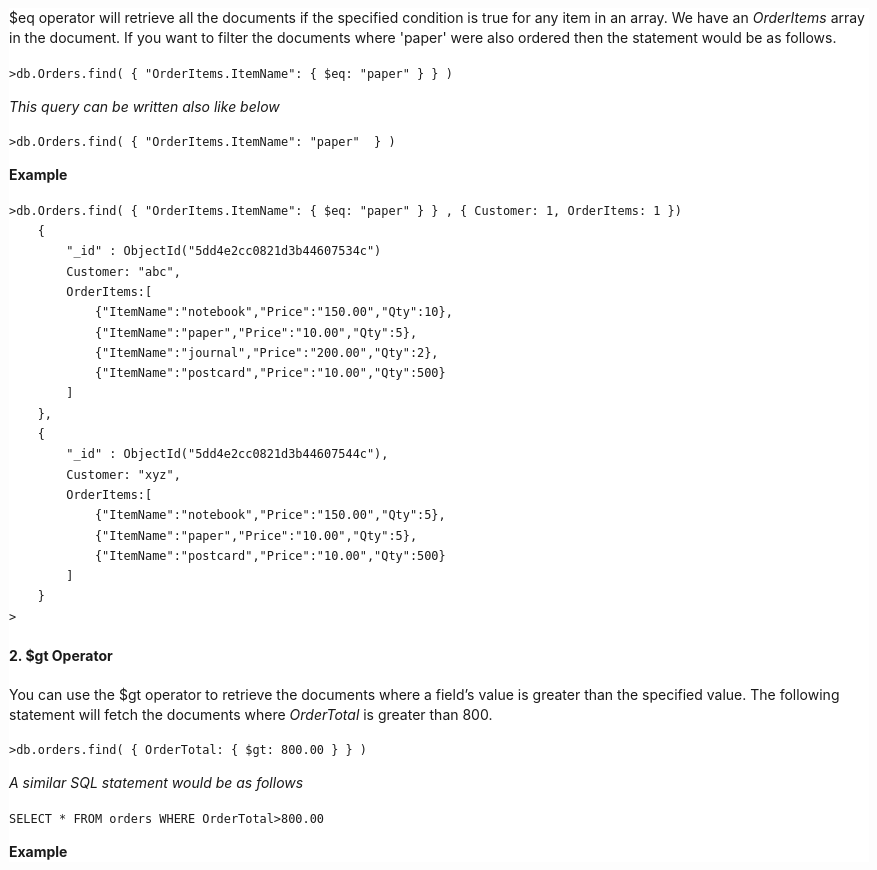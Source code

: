 \$eq operator will retrieve all the documents if the specified condition is true for any item in an array. We have an _OrderItems_ array in the document. If you want to filter the documents where 'paper' were also ordered then the statement would be as follows.

```
>db.Orders.find( { "OrderItems.ItemName": { $eq: "paper" } } )
```

_This query can be written also like below_

```
>db.Orders.find( { "OrderItems.ItemName": "paper"  } )
```

**Example**

```
>db.Orders.find( { "OrderItems.ItemName": { $eq: "paper" } } , { Customer: 1, OrderItems: 1 })
	{
		"_id" : ObjectId("5dd4e2cc0821d3b44607534c")
		Customer: "abc",
		OrderItems:[
			{"ItemName":"notebook","Price":"150.00","Qty":10},
			{"ItemName":"paper","Price":"10.00","Qty":5},
			{"ItemName":"journal","Price":"200.00","Qty":2},
			{"ItemName":"postcard","Price":"10.00","Qty":500}
		]
	},
	{
		"_id" : ObjectId("5dd4e2cc0821d3b44607544c"),
		Customer: "xyz",
		OrderItems:[
			{"ItemName":"notebook","Price":"150.00","Qty":5},
			{"ItemName":"paper","Price":"10.00","Qty":5},
			{"ItemName":"postcard","Price":"10.00","Qty":500}
		]
	}
>
```

#### 2. \$gt Operator

You can use the \$gt operator to retrieve the documents where a field’s value is greater than the specified value. The following statement will fetch the documents where _OrderTotal_ is greater than 800.

```
>db.orders.find( { OrderTotal: { $gt: 800.00 } } )
```

_A similar SQL statement would be as follows_

```
SELECT * FROM orders WHERE OrderTotal>800.00
```

**Example**
